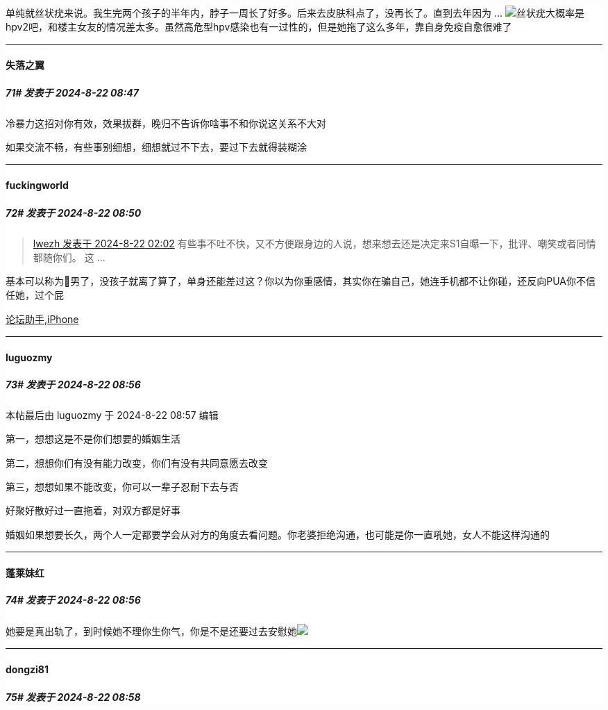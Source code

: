 单纯就丝状疣来说。我生完两个孩子的半年内，脖子一周长了好多。后来去皮肤科点了，没再长了。直到去年因为 ...</blockquote>
<img src="https://static.saraba1st.com/image/smiley/face2017/068.png" referrerpolicy="no-referrer">丝状疣大概率是hpv2吧，和楼主女友的情况差太多。虽然高危型hpv感染也有一过性的，但是她拖了这么多年，靠自身免疫自愈很难了

*****

####  失落之翼  
##### 71#       发表于 2024-8-22 08:47

冷暴力这招对你有效，效果拔群，晚归不告诉你啥事不和你说这关系不大对

如果交流不畅，有些事别细想，细想就过不下去，要过下去就得装糊涂


*****

####  fuckingworld  
##### 72#       发表于 2024-8-22 08:50

<blockquote><a href="httphttps://bbs.saraba1st.com/2b/forum.php?mod=redirect&amp;goto=findpost&amp;pid=65975168&amp;ptid=2196017" target="_blank">lwezh 发表于 2024-8-22 02:02</a>
有些事不吐不快，又不方便跟身边的人说，想来想去还是决定来S1自曝一下，批评、嘲笑或者同情都随你们。
这 ...</blockquote>
基本可以称为👻男了，没孩子就离了算了，单身还能差过这？你以为你重感情，其实你在骗自己，她连手机都不让你碰，还反向PUA你不信任她，过个屁

[论坛助手,iPhone](https://bbs.saraba1st.com/2b/forum.php?mod=viewthread&amp;tid=2029836)


*****

####  luguozmy  
##### 73#       发表于 2024-8-22 08:56

 本帖最后由 luguozmy 于 2024-8-22 08:57 编辑 

第一，想想这是不是你们想要的婚姻生活

第二，想想你们有没有能力改变，你们有没有共同意愿去改变

第三，想想如果不能改变，你可以一辈子忍耐下去与否

好聚好散好过一直拖着，对双方都是好事

婚姻如果想要长久，两个人一定都要学会从对方的角度去看问题。你老婆拒绝沟通，也可能是你一直吼她，女人不能这样沟通的

*****

####  蓬莱妹红  
##### 74#       发表于 2024-8-22 08:56

她要是真出轨了，到时候她不理你生你气，你是不是还要过去安慰她<img src="https://static.saraba1st.com/image/smiley/face2017/037.png" referrerpolicy="no-referrer">


*****

####  dongzi81  
##### 75#       发表于 2024-8-22 08:58
